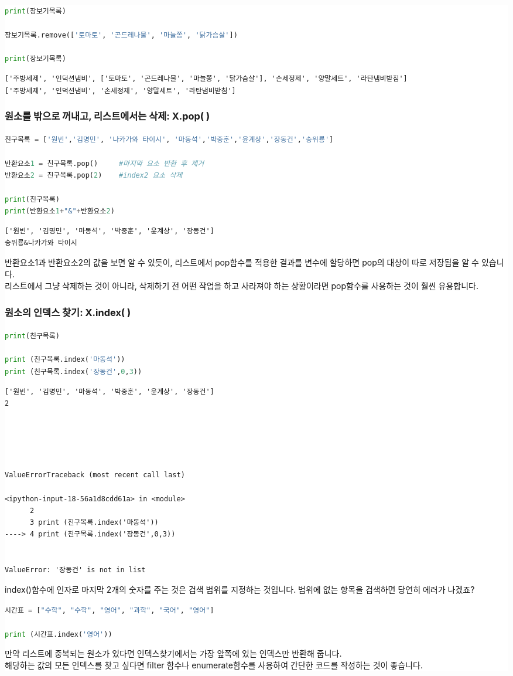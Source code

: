 

```python
print(장보기목록)

장보기목록.remove(['토마토', '곤드레나물', '마늘쫑', '닭가슴살'])

print(장보기목록)
```

    ['주방세제', '인덕션냄비', ['토마토', '곤드레나물', '마늘쫑', '닭가슴살'], '손세정제', '양말세트', '라탄냄비받침']
    ['주방세제', '인덕션냄비', '손세정제', '양말세트', '라탄냄비받침']


### 원소를 밖으로 꺼내고, 리스트에서는 삭제: X.pop( )


```python
친구목록 = ['원빈','김명민', '나카가와 타이시', '마동석','박중훈','윤계상','장동건','송위룡']

반환요소1 = 친구목록.pop()     #마지막 요소 반환 후 제거
반환요소2 = 친구목록.pop(2)    #index2 요소 삭제

print(친구목록)
print(반환요소1+"&"+반환요소2)
```

    ['원빈', '김명민', '마동석', '박중훈', '윤계상', '장동건']
    송위룡&나카가와 타이시


반환요소1과 반환요소2의 값을 보면 알 수 있듯이, 리스트에서 pop함수를 적용한 결과를 변수에 할당하면 pop의 대상이 따로 저장됨을 알 수 있습니다.  
리스트에서 그냥 삭제하는 것이 아니라, 삭제하기 전 어떤 작업을 하고 사라져야 하는 상황이라면 pop함수를 사용하는 것이 훨씬 유용합니다.

### 원소의 인덱스 찾기: X.index( )


```python
print(친구목록)

print (친구목록.index('마동석'))
print (친구목록.index('장동건',0,3))
```

    ['원빈', '김명민', '마동석', '박중훈', '윤계상', '장동건']
    2



    

    ValueErrorTraceback (most recent call last)

    <ipython-input-18-56a1d8cdd61a> in <module>
          2 
          3 print (친구목록.index('마동석'))
    ----> 4 print (친구목록.index('장동건',0,3))
    

    ValueError: '장동건' is not in list


index()함수에 인자로 마지막 2개의 숫자를 주는 것은 검색 범위를 지정하는 것입니다.
범위에 없는 항목을 검색하면 당연히 에러가 나겠죠?


```python
시간표 = ["수학", "수학", "영어", "과학", "국어", "영어"]

print (시간표.index('영어'))
```

만약 리스트에 중복되는 원소가 있다면 인덱스찾기에서는 가장 앞쪽에 있는 인덱스만 반환해 줍니다.  
해당하는 값의 모든 인덱스를 찾고 싶다면 filter 함수나 enumerate함수를 사용하여 간단한 코드를 작성하는 것이 좋습니다.
